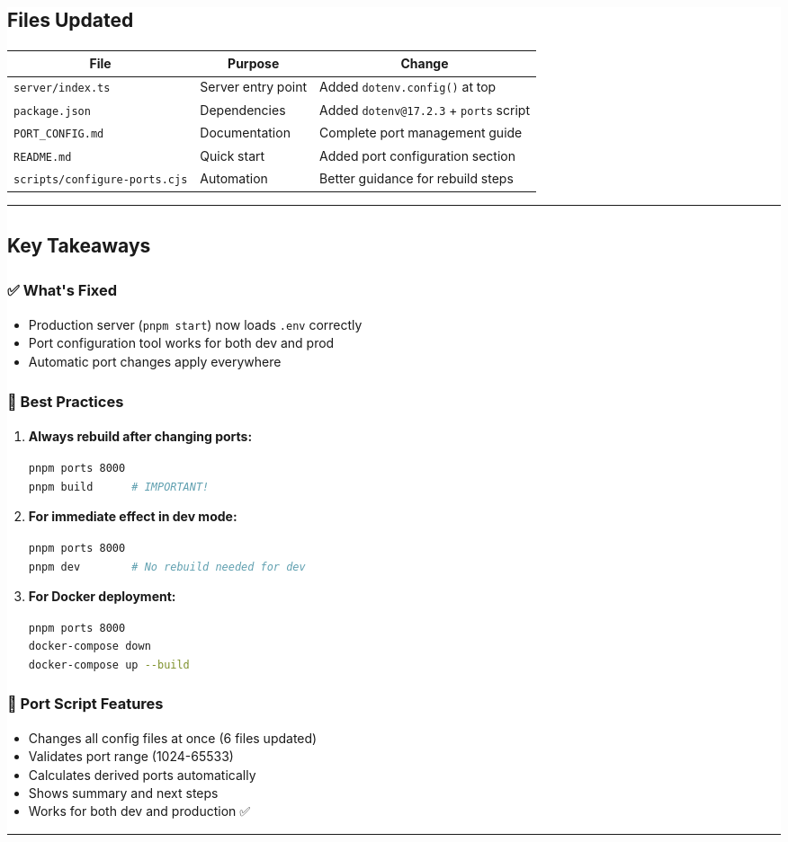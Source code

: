 
## Files Updated

| File | Purpose | Change |
|------|---------|--------|
| `server/index.ts` | Server entry point | Added `dotenv.config()` at top |
| `package.json` | Dependencies | Added `dotenv@17.2.3` + `ports` script |
| `PORT_CONFIG.md` | Documentation | Complete port management guide |
| `README.md` | Quick start | Added port configuration section |
| `scripts/configure-ports.cjs` | Automation | Better guidance for rebuild steps |

---

## Key Takeaways

### ✅ What's Fixed
- Production server (`pnpm start`) now loads `.env` correctly
- Port configuration tool works for both dev and prod
- Automatic port changes apply everywhere

### 📝 Best Practices
1. **Always rebuild after changing ports:**
   ```bash
   pnpm ports 8000
   pnpm build      # IMPORTANT!
   ```

2. **For immediate effect in dev mode:**
   ```bash
   pnpm ports 8000
   pnpm dev        # No rebuild needed for dev
   ```

3. **For Docker deployment:**
   ```bash
   pnpm ports 8000
   docker-compose down
   docker-compose up --build
   ```

### 🎯 Port Script Features
- Changes all config files at once (6 files updated)
- Validates port range (1024-65533)
- Calculates derived ports automatically
- Shows summary and next steps
- Works for both dev and production ✅

---
